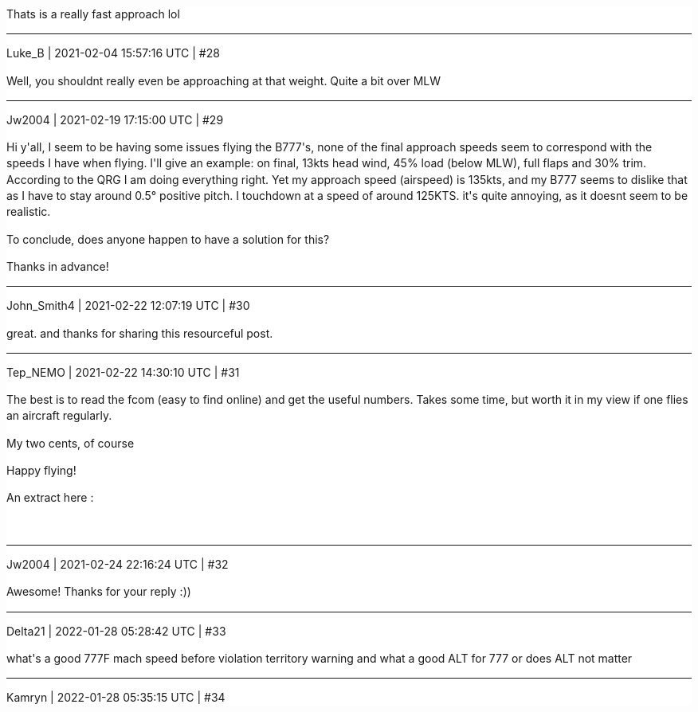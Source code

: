 Thats is a really fast approach lol

---

Luke_B | 2021-02-04 15:57:16 UTC | #28

Well, you shouldnt really even be approaching at that weight. Quite a bit over MLW

---

Jw2004 | 2021-02-19 17:15:00 UTC | #29

Hi y'all, I seem to be having some issues flying the B777's, none of the final approach speeds seem to correspond with the speeds I have when flying. I'll give an example: on final, 13kts head wind, 45% load (below MLW), full flaps and 30% trim. According to the QRG I am doing everything right. Yet my approach speed (airspeed) is 135kts, and my B777 seems to dislike that as I have to stay around 0.5° positive pitch. I touchdown at a speed of around 125KTS. it's quite annoying, as it doesnt seem to be realistic.

To conclude, does anyone happen to have a solution for this?

Thanks in advance!

---

John_Smith4 | 2021-02-22 12:07:19 UTC | #30

great. and thanks for sharing this resourceful post.

---

Tep_NEMO | 2021-02-22 14:30:10 UTC | #31

The best is to read the fcom (easy to find online) and get the useful numbers. Takes some time, but worth it in my view if one flies an aircraft regularly.

My two cents, of course

Happy flying!

An extract here :

![]()

---

Jw2004 | 2021-02-24 22:16:24 UTC | #32

Awesome! Thanks for your reply :))

---

Delta21 | 2022-01-28 05:28:42 UTC | #33

what's a good 777F mach speed before violation territory warning and what a good ALT for 777 or does ALT not matter

---

Kamryn | 2022-01-28 05:35:15 UTC | #34
